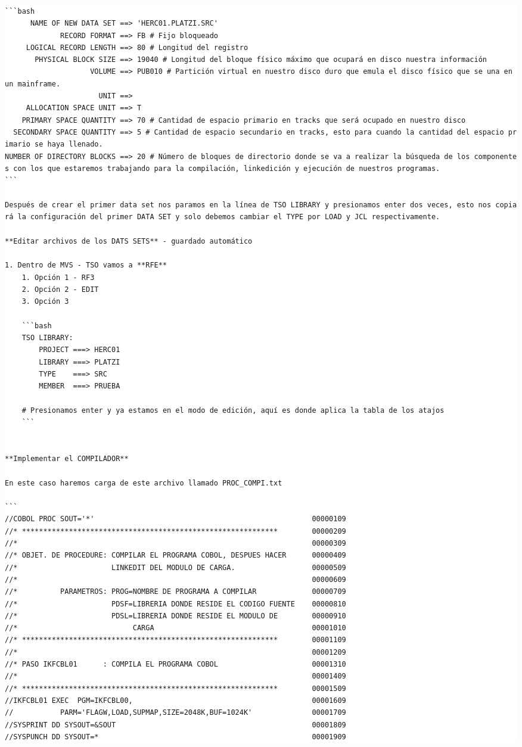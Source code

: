     ```bash
          NAME OF NEW DATA SET ==> 'HERC01.PLATZI.SRC'        
                 RECORD FORMAT ==> FB # Fijo bloqueado
         LOGICAL RECORD LENGTH ==> 80 # Longitud del registro
           PHYSICAL BLOCK SIZE ==> 19040 # Longitud del bloque físico máximo que ocupará en disco nuestra información
                        VOLUME ==> PUB010 # Partición virtual en nuestro disco duro que emula el disco físico que se una en un mainframe.
                          UNIT ==> 
         ALLOCATION SPACE UNIT ==> T
        PRIMARY SPACE QUANTITY ==> 70 # Cantidad de espacio primario en tracks que será ocupado en nuestro disco
      SECONDARY SPACE QUANTITY ==> 5 # Cantidad de espacio secundario en tracks, esto para cuando la cantidad del espacio primario se haya llenado.
    NUMBER OF DIRECTORY BLOCKS ==> 20 # Número de bloques de directorio donde se va a realizar la búsqueda de los componentes con los que estaremos trabajando para la compilación, linkedición y ejecución de nuestros programas.
    ```
    
    Después de crear el primer data set nos paramos en la línea de TSO LIBRARY y presionamos enter dos veces, esto nos copiará la configuración del primer DATA SET y solo debemos cambiar el TYPE por LOAD y JCL respectivamente.
    
    **Editar archivos de los DATS SETS** - guardado automático
    
    1. Dentro de MVS - TSO vamos a **RFE**
        1. Opción 1 - RF3
        2. Opción 2 - EDIT
        3. Opción 3
        
        ```bash
        TSO LIBRARY:
        	PROJECT ===> HERC01
        	LIBRARY ===> PLATZI
        	TYPE    ===> SRC
        	MEMBER  ===> PRUEBA
        
        # Presionamos enter y ya estamos en el modo de edición, aquí es donde aplica la tabla de los atajos
        ```
        
    
    **Implementar el COMPILADOR**
    
    En este caso haremos carga de este archivo llamado PROC_COMPI.txt
    
    ```
    //COBOL PROC SOUT='*'                                                   00000109
    //* ************************************************************        00000209
    //*                                                                     00000309
    //* OBJET. DE PROCEDURE: COMPILAR EL PROGRAMA COBOL, DESPUES HACER      00000409
    //*                      LINKEDIT DEL MODULO DE CARGA.                  00000509
    //*                                                                     00000609
    //*          PARAMETROS: PROG=NOMBRE DE PROGRAMA A COMPILAR             00000709
    //*                      PDSF=LIBRERIA DONDE RESIDE EL CODIGO FUENTE    00000810
    //*                      PDSL=LIBRERIA DONDE RESIDE EL MODULO DE        00000910
    //*                           CARGA                                     00001010
    //* ************************************************************        00001109
    //*                                                                     00001209
    //* PASO IKFCBL01      : COMPILA EL PROGRAMA COBOL                      00001310
    //*                                                                     00001409
    //* ************************************************************        00001509
    //IKFCBL01 EXEC  PGM=IKFCBL00,                                          00001609
    //           PARM='FLAGW,LOAD,SUPMAP,SIZE=2048K,BUF=1024K'              00001709
    //SYSPRINT DD SYSOUT=&SOUT                                              00001809
    //SYSPUNCH DD SYSOUT=*                                                  00001909